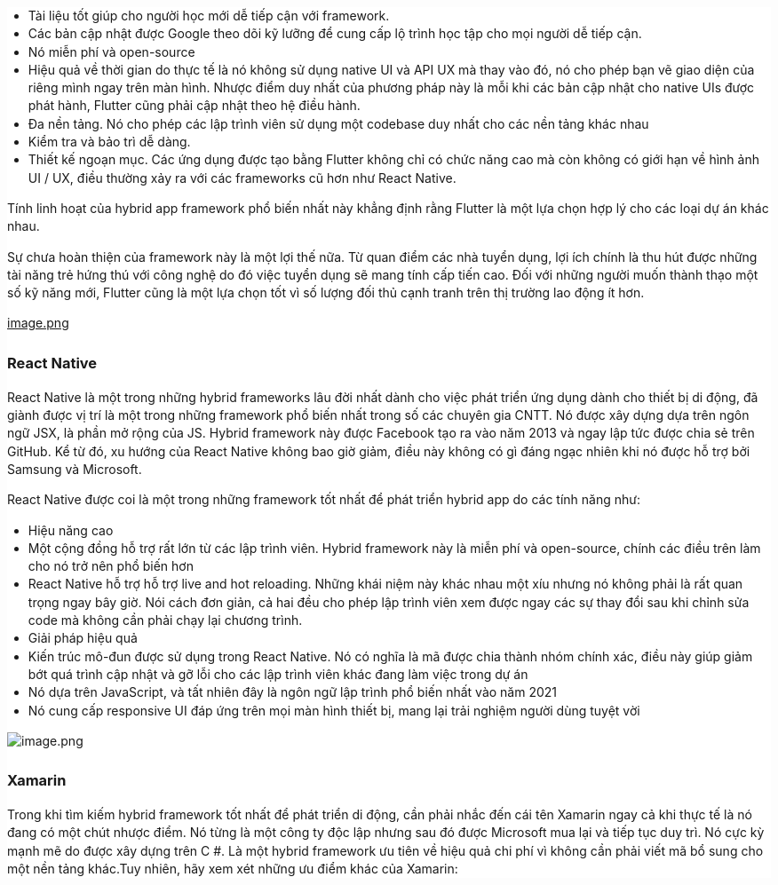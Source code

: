 * Tài liệu tốt giúp cho người học mới dễ tiếp cận với framework.
* Các bản cập nhật được Google theo dõi kỹ lưỡng để cung cấp lộ trình học tập cho mọi người dễ tiếp cận.
* Nó miễn phí và open-source
* Hiệu quả về thời gian do thực tế là nó không sử dụng native UI và API UX mà thay vào đó, nó cho phép bạn vẽ giao diện của riêng mình ngay trên màn hình. Nhược điểm duy nhất của phương pháp này là mỗi khi các bản cập nhật cho native UIs được phát hành, Flutter cũng phải cập nhật theo hệ điều hành.
* Đa nền tảng. Nó cho phép các lập trình viên sử dụng một codebase duy nhất cho các nền tảng khác nhau
* Kiểm tra và bảo trì dễ dàng.
* Thiết kế ngoạn mục. Các ứng dụng được tạo bằng Flutter không chỉ có chức năng cao mà còn không có giới hạn về hình ảnh UI / UX, điều thường xảy ra với các frameworks cũ hơn như React Native.

Tính linh hoạt của hybrid app framework phổ biến nhất này khẳng định rằng Flutter là một lựa chọn hợp lý cho các loại dự án khác nhau.

Sự chưa hoàn thiện của framework này là một lợi thế nữa. Từ quan điểm các nhà tuyển dụng, lợi ích chính là thu hút được những tài năng trẻ hứng thú với công nghệ do đó việc tuyển dụng sẽ mang tính cấp tiến cao. Đối với những người muốn thành thạo một số kỹ năng mới, Flutter cũng là một lựa chọn tốt vì số lượng đối thủ cạnh tranh trên thị trường lao động ít hơn.

[image.png](https://images.viblo.asia/040325f0-0885-42a1-8faf-e9dd47592d55.png)

### React Native

React Native là một trong những hybrid frameworks lâu đời nhất dành cho việc phát triển ứng dụng dành cho thiết bị di động, đã giành được vị trí là một trong những framework phổ biến nhất trong số các chuyên gia CNTT. Nó được xây dựng dựa trên ngôn ngữ JSX, là phần mở rộng của JS. Hybrid framework này được Facebook tạo ra vào năm 2013 và ngay lập tức được chia sẻ trên GitHub. Kể từ đó, xu hướng của React Native không bao giờ giảm, điều này không có gì đáng ngạc nhiên khi nó được hỗ trợ bởi Samsung và Microsoft.

React Native được coi là một trong những framework tốt nhất để phát triển hybrid app do các tính năng như:

* Hiệu năng cao
* Một cộng đồng hỗ trợ rất lớn từ các lập trình viên. Hybrid framework này là miễn phí và open-source, chính các điều trên làm cho nó trở nên phổ biến hơn
* React Native hỗ trợ hỗ trợ live and hot reloading. Những khái niệm này khác nhau một xíu nhưng nó không phải là rất quan trọng ngay bây giờ. Nói cách đơn giản, cả hai đều cho phép lập trình viên xem được ngay các sự thay đổi sau khi chỉnh sửa code mà không cần phải chạy lại chương trình.
* Giải pháp hiệu quả
* Kiến trúc mô-đun được sử dụng trong React Native. Nó có nghĩa là mã được chia thành nhóm chính xác, điều này giúp giảm bớt quá trình cập nhật và gỡ lỗi cho các lập trình viên khác đang làm việc trong dự án
* Nó dựa trên JavaScript, và tất nhiên đây là ngôn ngữ lập trình phổ biến nhất vào năm 2021
* Nó cung cấp responsive UI đáp ứng trên mọi màn hình thiết bị, mang lại trải nghiệm người dùng tuyệt vời

![image.png](https://images.viblo.asia/2dd7d139-69bf-4f83-9e94-8db6c768ef59.png)

### Xamarin

Trong khi tìm kiếm hybrid framework tốt nhất để phát triển di động, cần phải nhắc đến cái tên Xamarin ngay cả khi thực tế là nó đang có một chút nhược điểm. Nó từng là một công ty độc lập nhưng sau đó được Microsoft mua lại và tiếp tục duy trì. Nó cực kỳ mạnh mẽ do được xây dựng trên C #. Là một hybrid framework ưu tiên về hiệu quả chi phí vì không cần phải viết mã bổ sung cho một nền tảng khác.Tuy nhiên, hãy xem xét những ưu điểm khác của Xamarin:
